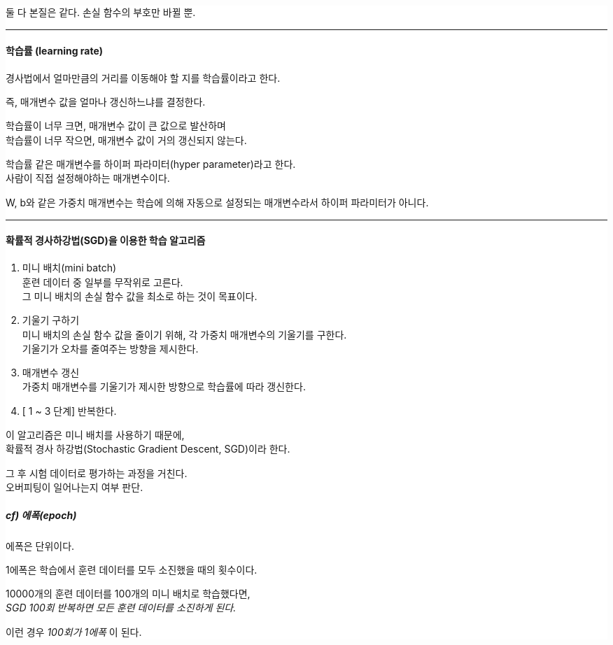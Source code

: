 둘 다 본질은 같다. 손실 함수의 부호만 바뀔 뿐.

***
#### 학습률 (learning rate)

경사법에서 얼마만큼의 거리를 이동해야 할 지를 학습률이라고 한다.

즉, 매개변수 값을 얼마나 갱신하느냐를 결정한다.

학습률이 너무 크면, 매개변수 값이 큰 값으로 발산하며  
학습률이 너무 작으면, 매개변수 값이 거의 갱신되지 않는다.

학습률 같은 매개변수를 하이퍼 파라미터(hyper parameter)라고 한다.   
사람이 직접 설정해야하는 매개변수이다.

W, b와 같은 가중치 매개변수는 학습에 의해 자동으로 설정되는 매개변수라서 하이퍼 파라미터가 아니다.

***

#### 확률적 경사하강법(SGD)을 이용한 학습 알고리즘

1. 미니 배치(mini batch)  
훈련 데이터 중 일부를 무작위로 고른다.  
그 미니 배치의 손실 함수 값을 최소로 하는 것이 목표이다.

2. 기울기 구하기  
미니 배치의 손실 함수 값을 줄이기 위해, 각 가중치 매개변수의 기울기를 구한다.  
기울기가 오차를 줄여주는 방향을 제시한다.

3. 매개변수 갱신  
가중치 매개변수를 기울기가 제시한 방향으로 학습률에 따라 갱신한다.

4. [ 1 ~ 3 단계] 반복한다.

이 알고리즘은 미니 배치를 사용하기 때문에,  
확률적 경사 하강법(Stochastic Gradient Descent, SGD)이라 한다.

그 후 시험 데이터로 평가하는 과정을 거친다.  
오버피팅이 일어나는지 여부 판단.

##### cf) 에폭(epoch)  

에폭은 단위이다.

1에폭은 학습에서 훈련 데이터를 모두 소진했을 때의 횟수이다.

10000개의 훈련 데이터를 100개의 미니 배치로 학습했다면,  
_SGD 100회 반복하면 모든 훈련 데이터를 소진하게 된다._

이런 경우 _100회가 1에폭_ 이 된다.

